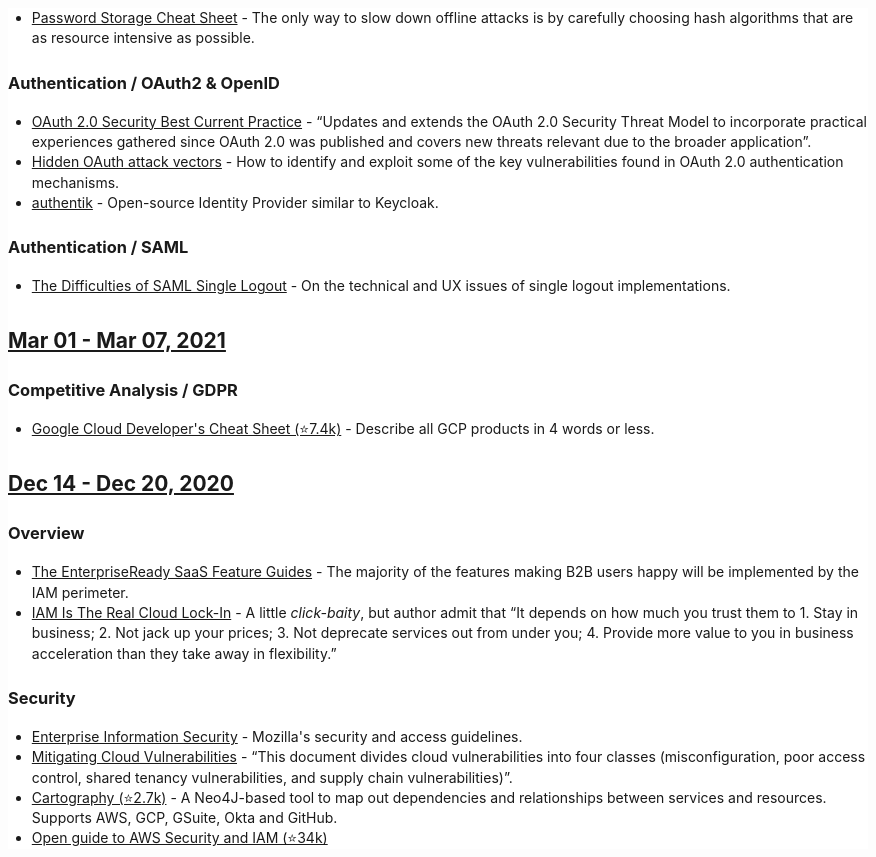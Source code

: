*   [Password Storage Cheat Sheet](https://cheatsheetseries.owasp.org/cheatsheets/Password_Storage_Cheat_Sheet.html) - The only way to slow down offline attacks is by carefully choosing hash algorithms that are as resource intensive as possible.

### Authentication / OAuth2 & OpenID

*   [OAuth 2.0 Security Best Current Practice](https://tools.ietf.org/html/draft-ietf-oauth-security-topics-16) - “Updates and extends the OAuth 2.0 Security Threat Model to incorporate practical experiences gathered since OAuth 2.0 was published and covers new threats relevant due to the broader application”.
*   [Hidden OAuth attack vectors](https://portswigger.net/web-security/oauth) - How to identify and exploit some of the key vulnerabilities found in OAuth 2.0 authentication mechanisms.
*   [authentik](https://goauthentik.io/?#correctness) - Open-source Identity Provider similar to Keycloak.

### Authentication / SAML

*   [The Difficulties of SAML Single Logout](https://wiki.shibboleth.net/confluence/display/CONCEPT/SLOIssues) - On the technical and UX issues of single logout implementations.

## [Mar 01 - Mar 07, 2021](/content/2021/9/README.md)

### Competitive Analysis / GDPR

*   [Google Cloud Developer's Cheat Sheet (⭐7.4k)](https://github.com/gregsramblings/google-cloud-4-words#the-google-cloud-developers-cheat-sheet) - Describe all GCP products in 4 words or less.

## [Dec 14 - Dec 20, 2020](/content/2020/50/README.md)

### Overview

*   [The EnterpriseReady SaaS Feature Guides](https://www.enterpriseready.io) - The majority of the features making B2B users happy will be implemented by the IAM perimeter.
*   [IAM Is The Real Cloud Lock-In](https://forrestbrazeal.com/2019/02/18/cloud-irregular-iam-is-the-real-cloud-lock-in/) - A little *click-baity*, but author admit that “It depends on how much you trust them to 1. Stay in business; 2. Not jack up your prices; 3. Not deprecate services out from under you; 4. Provide more value to you in business acceleration than they take away in flexibility.”

### Security

*   [Enterprise Information Security](https://infosec.mozilla.org) - Mozilla's security and access guidelines.
*   [Mitigating Cloud Vulnerabilities](https://media.defense.gov/2020/Jan/22/2002237484/-1/-1/0/CSI-MITIGATING-CLOUD-VULNERABILITIES_20200121.PDF) - “This document divides cloud vulnerabilities into four classes (misconfiguration, poor access control, shared tenancy vulnerabilities, and supply chain vulnerabilities)”.
*   [Cartography (⭐2.7k)](https://github.com/lyft/cartography) - A Neo4J-based tool to map out dependencies and relationships between services and resources. Supports AWS, GCP, GSuite, Okta and GitHub.
*   [Open guide to AWS Security and IAM (⭐34k)](https://github.com/open-guides/og-aws#security-and-iam)
